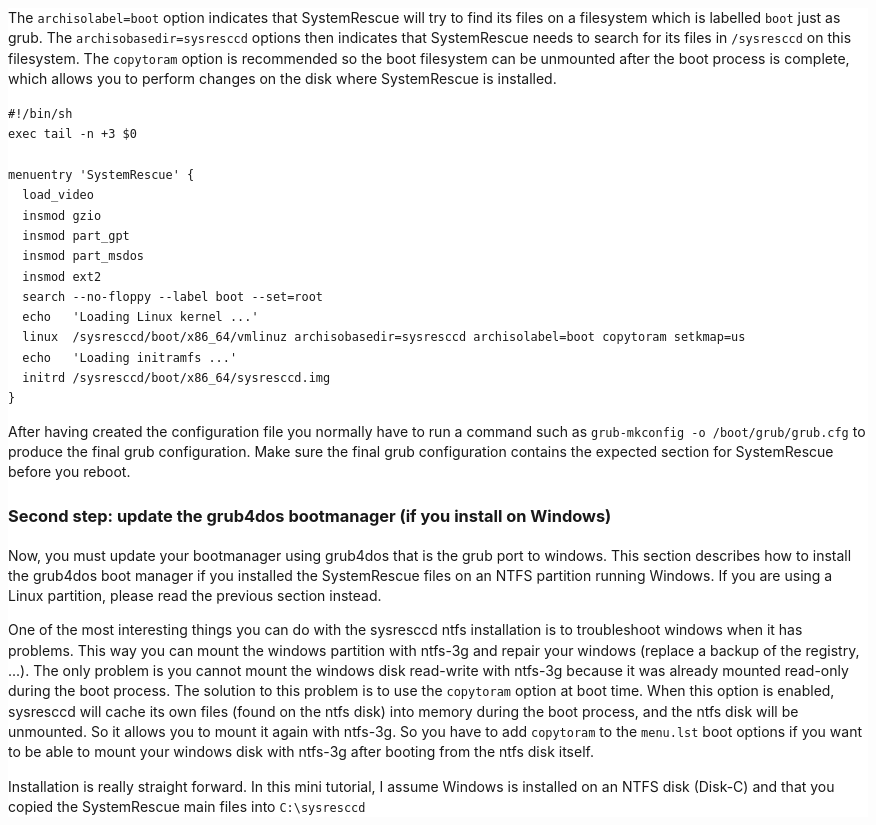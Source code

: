 The `archisolabel=boot` option indicates that SystemRescue will try to find
its files on a filesystem which is labelled `boot` just as grub. The
`archisobasedir=sysresccd` options then indicates that SystemRescue needs to
search for its files in `/sysresccd` on this filesystem. The `copytoram` option
is recommended so the boot filesystem can be unmounted after the boot process is
complete, which allows you to perform changes on the disk where SystemRescue
is installed.

```
#!/bin/sh
exec tail -n +3 $0

menuentry 'SystemRescue' {
  load_video
  insmod gzio
  insmod part_gpt
  insmod part_msdos
  insmod ext2
  search --no-floppy --label boot --set=root
  echo   'Loading Linux kernel ...'
  linux  /sysresccd/boot/x86_64/vmlinuz archisobasedir=sysresccd archisolabel=boot copytoram setkmap=us
  echo   'Loading initramfs ...'
  initrd /sysresccd/boot/x86_64/sysresccd.img
}
```

After having created the configuration file you normally have to run a command
such as `grub-mkconfig -o /boot/grub/grub.cfg` to produce the final grub
configuration. Make sure the final grub configuration contains the expected
section for SystemRescue before you reboot.

### Second step: update the grub4dos bootmanager (if you install on Windows)
Now, you must update your bootmanager using grub4dos that is the grub port to
windows. This section describes how to install the grub4dos boot manager if you
installed the SystemRescue files on an NTFS partition running Windows. If you
are using a Linux partition, please read the previous section instead.

One of the most interesting things you can do with the sysresccd ntfs
installation is to troubleshoot windows when it has problems. This way you can
mount the windows partition with ntfs-3g and repair your windows (replace a
backup of the registry, ...). The only problem is you cannot mount the windows
disk read-write with ntfs-3g because it was already mounted read-only during the
boot process. The solution to this problem is to use the `copytoram` option at
boot time. When this option is enabled, sysresccd will cache its own files
(found on the ntfs disk) into memory during the boot process, and the ntfs disk
will be unmounted. So it allows you to mount it again with ntfs-3g. So you have
to add `copytoram` to the `menu.lst` boot options if you want to be able
to mount your windows disk with ntfs-3g after booting from the ntfs disk itself.

Installation is really straight forward. In this mini tutorial, I assume Windows
is installed on an NTFS disk (Disk-C) and that you copied the SystemRescue main
files into `C:\sysresccd`
